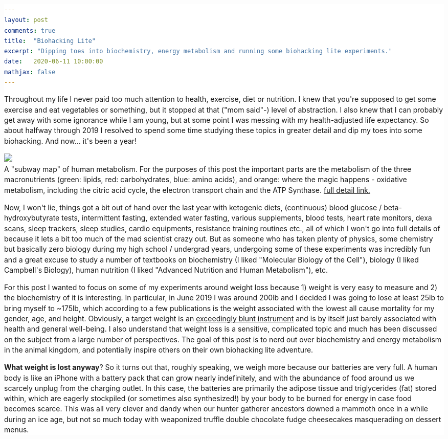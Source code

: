 ```yaml
---
layout: post
comments: true
title:  "Biohacking Lite"
excerpt: "Dipping toes into biochemistry, energy metabolism and running some biohacking lite experiments."
date:   2020-06-11 10:00:00
mathjax: false
---
```


Throughout my life I never paid too much attention to health, exercise, diet or nutrition. I knew that you're supposed to get some exercise and eat vegetables or something, but it stopped at that ("mom said"-) level of abstraction. I also knew that I can probably get away with some ignorance while I am young, but at some point I was messing with my health-adjusted life expectancy. So about halfway through 2019 I resolved to spend some time studying these topics in greater detail and dip my toes into some biohacking. And now... it's been a year!

<div class="imgcap">
<img src="/assets/bio/subway_map.png">
<div class="thecap">A "subway map" of human metabolism. For the purposes of this post the important parts are the metabolism of the three macronutrients (green: lipids, red: carbohydrates, blue: amino acids), and orange: where the magic happens - oxidative metabolism, including the citric acid cycle, the electron transport chain and the ATP Synthase. <a href="https://drive.google.com/file/d/1WC7v8HE4XtNd_yvsJReliX6_LN3agCFb/view?usp=sharing">full detail link.</a></div>
</div>

Now, I won't lie, things got a bit out of hand over the last year with ketogenic diets, (continuous) blood glucose / beta-hydroxybutyrate tests, intermittent fasting, extended water fasting, various supplements, blood tests, heart rate monitors, dexa scans, sleep trackers, sleep studies, cardio equipments, resistance training routines etc., all of which I won't go into full details of because it lets a bit too much of the mad scientist crazy out. But as someone who has taken plenty of physics, some chemistry but basically zero biology during my high school / undergrad years, undergoing some of these experiments was incredibly fun and a great excuse to study a number of textbooks on biochemistry (I liked "Molecular Biology of the Cell"), biology (I liked Campbell's Biology), human nutrition (I liked "Advanced Nutrition and Human Metabolism"), etc.

For this post I wanted to focus on some of my experiments around weight loss because 1) weight is very easy to measure and 2) the biochemistry of it is interesting. In particular, in June 2019 I was around 200lb and I decided I was going to lose at least 25lb to bring myself to ~175lb, which according to a few publications is the weight associated with the lowest all cause mortality for my gender, age, and height. Obviously, a target weight is an [exceedingly blunt instrument](https://www.calculator.net/ideal-weight-calculator.html) and is by itself just barely associated with health and general well-being. I also understand that weight loss is a sensitive, complicated topic and much has been discussed on the subject from a large number of perspectives. The goal of this post is to nerd out over biochemistry and energy metabolism in the animal kingdom, and potentially inspire others on their own biohacking lite adventure.

**What weight is lost anyway**? So it turns out that, roughly speaking, we weigh more because our batteries are very full. A human body is like an iPhone with a battery pack that can grow nearly indefinitely, and with the abundance of food around us we scarcely unplug from the charging outlet. In this case, the batteries are primarily the adipose tissue and triglycerides (fat) stored within, which are eagerly stockpiled (or sometimes also synthesized!) by your body to be burned for energy in case food becomes scarce. This was all very clever and dandy when our hunter gatherer ancestors downed a mammoth once in a while during an ice age, but not so much today with weaponized truffle double chocolate fudge cheesecakes masquerading on dessert menus.
